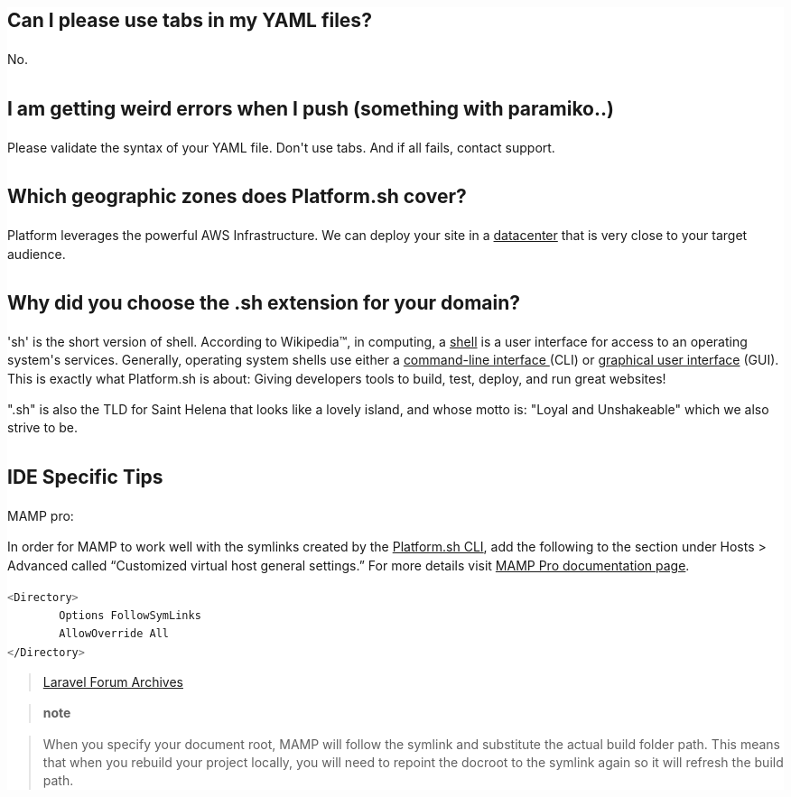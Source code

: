 ## Can I please use tabs in my YAML files?

No.

## I am getting weird errors when I push (something with paramiko..)

Please validate the syntax of your YAML file. Don't use tabs. And if all fails, contact support.

## Which geographic zones does Platform.sh cover?

Platform leverages the powerful AWS Infrastructure.
We can deploy your site in a  [datacenter](https://aws.amazon.com/about-aws/globalinfrastructure/regional-product-services/) that is very close to your target audience.

## Why did you choose the .sh extension for your domain?

'sh' is the short version of shell.
According to Wikipedia™, in computing, a [shell](http://en.wikipedia.org/wiki/Shell_(computing)) is a user interface  for access
to an operating system's services. Generally, operating system shells use either a [command-line interface ](http://en.wikipedia.org/wiki/Command-line_interface) (CLI) or
[graphical user interface](http://en.wikipedia.org/wiki/Graphical_user_interface) (GUI).
This is exactly what Platform.sh is about: Giving developers tools to build, test, deploy,
and run great websites!

".sh" is also the TLD for Saint Helena that looks like a lovely island, and whose motto is:
"Loyal and Unshakeable" which we also strive to be.


## IDE Specific Tips

MAMP pro:

In order for MAMP to work well with the symlinks created by the
[Platform.sh CLI](https://github.com/platformsh/platformsh-cli), add the
following to the section under Hosts \> Advanced called “Customized
virtual host general settings.” For more details visit [MAMP Pro
documentation
page](http://documentation.mamp.info/en/documentation/mamp/).

```bash
<Directory>
        Options FollowSymLinks
        AllowOverride All
</Directory>
```

> [Laravel Forum
> Archives](http://forumsarchive.laravel.io/viewtopic.php?pid=11232#p11232)

> **note**

> When you specify your document root, MAMP will follow the symlink and
> substitute the actual build folder path. This means that when you
> rebuild your project locally, you will need to repoint the docroot to
> the symlink again so it will refresh the build path.


